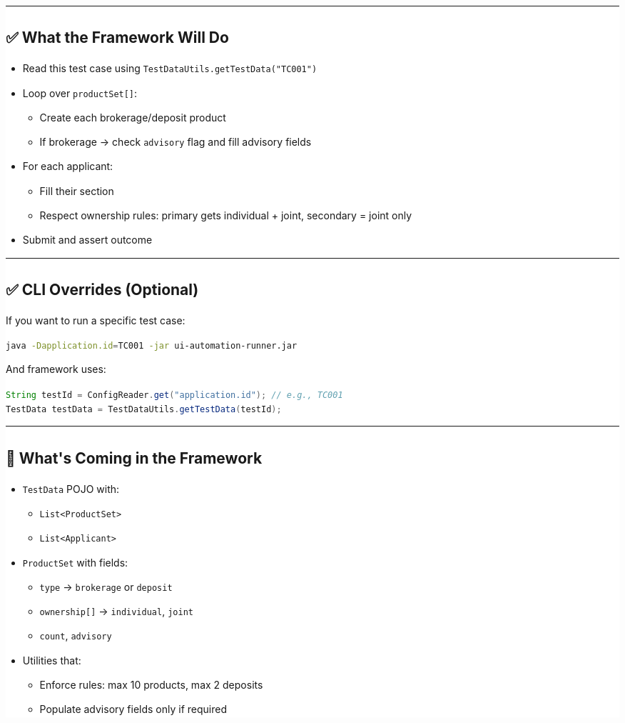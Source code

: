 * * *

## ✅ What the Framework Will Do

* Read this test case using `TestDataUtils.getTestData("TC001")`
    
* Loop over `productSet[]`:
    
    * Create each brokerage/deposit product
        
    * If brokerage → check `advisory` flag and fill advisory fields
        
* For each applicant:
    
    * Fill their section
        
    * Respect ownership rules: primary gets individual + joint, secondary = joint only
        
* Submit and assert outcome
    

* * *

## ✅ CLI Overrides (Optional)

If you want to run a specific test case:

```bash
java -Dapplication.id=TC001 -jar ui-automation-runner.jar
```

And framework uses:

```java
String testId = ConfigReader.get("application.id"); // e.g., TC001
TestData testData = TestDataUtils.getTestData(testId);
```

* * *

## 🔧 What's Coming in the Framework

* `TestData` POJO with:
    
    * `List<ProductSet>`
        
    * `List<Applicant>`
        
* `ProductSet` with fields:
    
    * `type` → `brokerage` or `deposit`
        
    * `ownership[]` → `individual`, `joint`
        
    * `count`, `advisory`
        
* Utilities that:
    
    * Enforce rules: max 10 products, max 2 deposits
        
    * Populate advisory fields only if required
        